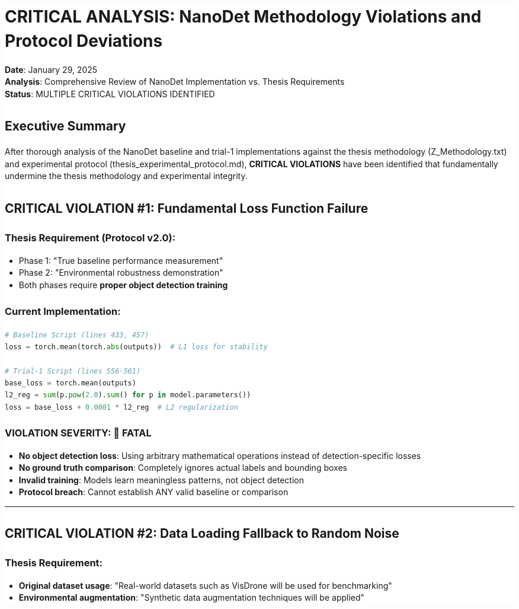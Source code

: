 # CRITICAL ANALYSIS: NanoDet Methodology Violations and Protocol Deviations

**Date**: January 29, 2025  
**Analysis**: Comprehensive Review of NanoDet Implementation vs. Thesis Requirements  
**Status**: MULTIPLE CRITICAL VIOLATIONS IDENTIFIED  

## Executive Summary

After thorough analysis of the NanoDet baseline and trial-1 implementations against the thesis methodology (Z_Methodology.txt) and experimental protocol (thesis_experimental_protocol.md), **CRITICAL VIOLATIONS** have been identified that fundamentally undermine the thesis methodology and experimental integrity.

## CRITICAL VIOLATION #1: Fundamental Loss Function Failure

### **Thesis Requirement (Protocol v2.0)**:
- Phase 1: "True baseline performance measurement"
- Phase 2: "Environmental robustness demonstration"
- Both phases require **proper object detection training**

### **Current Implementation**:
```python
# Baseline Script (lines 433, 457)
loss = torch.mean(torch.abs(outputs))  # L1 loss for stability

# Trial-1 Script (lines 556-561)
base_loss = torch.mean(outputs)
l2_reg = sum(p.pow(2.0).sum() for p in model.parameters())
loss = base_loss + 0.0001 * l2_reg  # L2 regularization
```

### **VIOLATION SEVERITY**: 🔴 **FATAL**
- **No object detection loss**: Using arbitrary mathematical operations instead of detection-specific losses
- **No ground truth comparison**: Completely ignores actual labels and bounding boxes
- **Invalid training**: Models learn meaningless patterns, not object detection
- **Protocol breach**: Cannot establish ANY valid baseline or comparison

---

## CRITICAL VIOLATION #2: Data Loading Fallback to Random Noise

### **Thesis Requirement**:
- **Original dataset usage**: "Real-world datasets such as VisDrone will be used for benchmarking"
- **Environmental augmentation**: "Synthetic data augmentation techniques will be applied"
